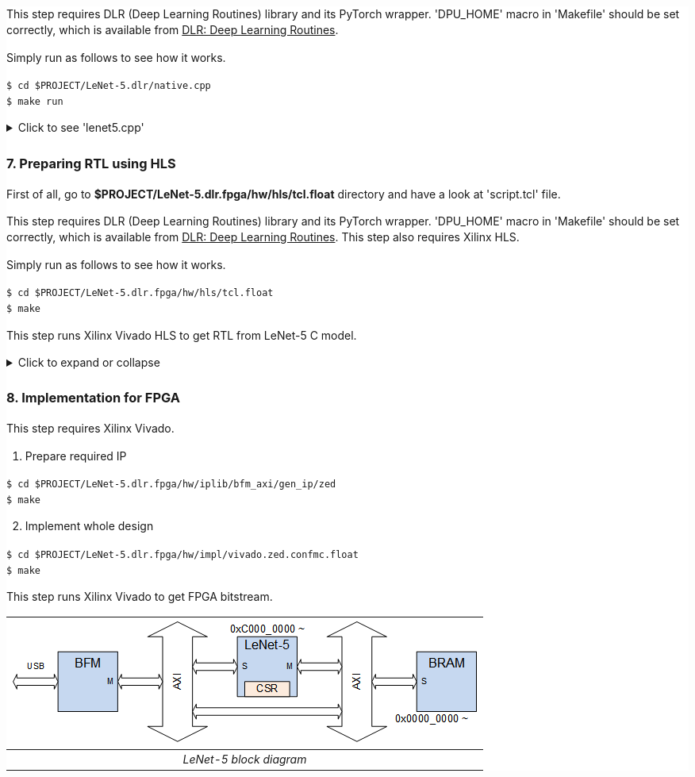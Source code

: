 This step requires DLR (Deep Learning Routines) library and its PyTorch wrapper.
'DPU_HOME' macro in 'Makefile' should be set correctly, which is available from
<a href="http://github.com/github-fds/Deep_Learning_Routines" target="_blank">DLR:
Deep Learning Routines</a>.

Simply run as follows to see how it works.
```
$ cd $PROJECT/LeNet-5.dlr/native.cpp
$ make run
```

<details><summary>Click to see 'lenet5.cpp'</summary></details>

### 7. Preparing RTL using HLS<a name="hls"></a>
First of all, go to **$PROJECT/LeNet-5.dlr.fpga/hw/hls/tcl.float** directory and
have a look at 'script.tcl' file.<br>

This step requires DLR (Deep Learning Routines) library and its PyTorch wrapper.
'DPU_HOME' macro in 'Makefile' should be set correctly, which is available from
<a href="http://github.com/github-fds/Deep_Learning_Routines" target="_blank">DLR:
Deep Learning Routines</a>.
This step also requires Xilinx HLS.

Simply run as follows to see how it works.
```
$ cd $PROJECT/LeNet-5.dlr.fpga/hw/hls/tcl.float
$ make
```
This step runs Xilinx Vivado HLS to get RTL from LeNet-5 C model.

<details><summary>Click to expand or collapse</summary></details>

### 8. Implementation for FPGA<a name="imple"></a>
This step requires Xilinx Vivado.

1. Prepare required IP

```
$ cd $PROJECT/LeNet-5.dlr.fpga/hw/iplib/bfm_axi/gen_ip/zed
$ make
```

2. Implement whole design

```
$ cd $PROJECT/LeNet-5.dlr.fpga/hw/impl/vivado.zed.confmc.float
$ make
```
This step runs Xilinx Vivado to get FPGA bitstream.

| ![LeNet-5 block diagram](doc/images/lenet5-block-diagram.png) |
|:---:|
| *LeNet-5 block diagram* |
